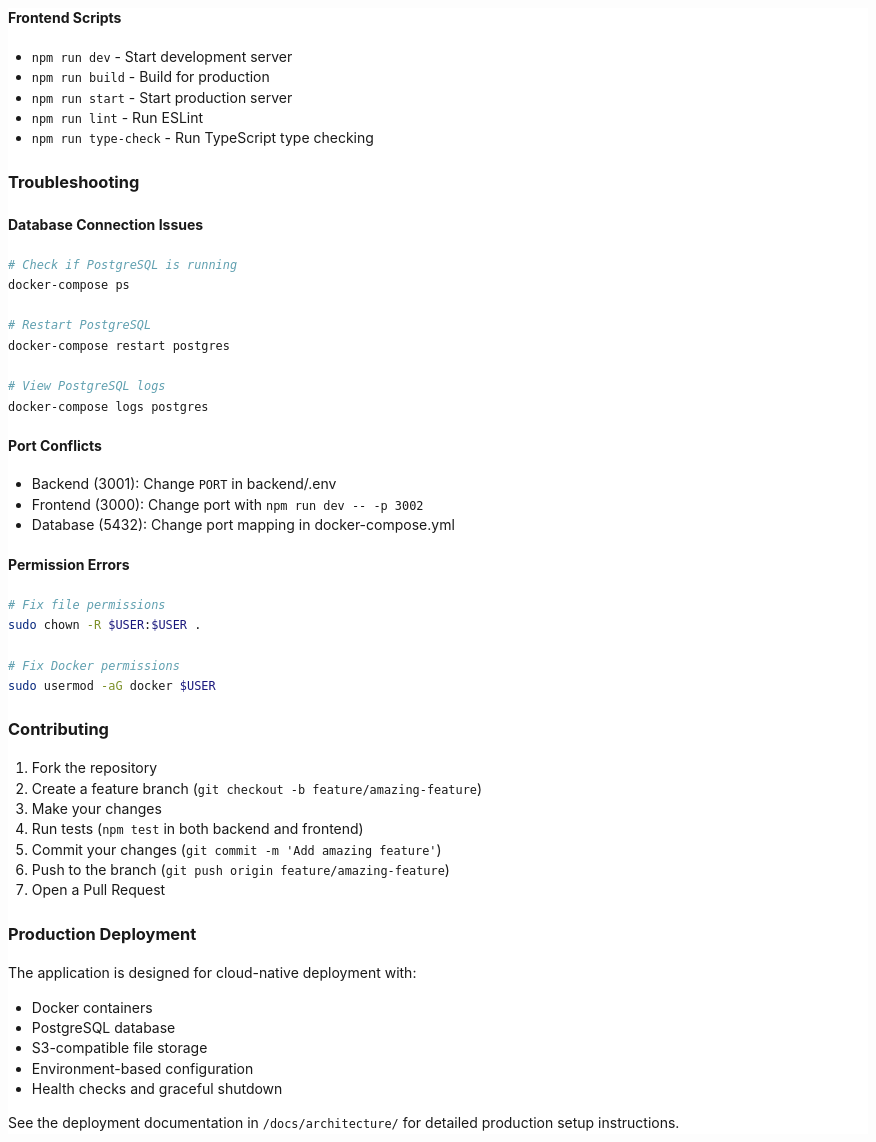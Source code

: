 #### Frontend Scripts
- `npm run dev` - Start development server
- `npm run build` - Build for production
- `npm run start` - Start production server
- `npm run lint` - Run ESLint
- `npm run type-check` - Run TypeScript type checking

### Troubleshooting

#### Database Connection Issues
```bash
# Check if PostgreSQL is running
docker-compose ps

# Restart PostgreSQL
docker-compose restart postgres

# View PostgreSQL logs
docker-compose logs postgres
```

#### Port Conflicts
- Backend (3001): Change `PORT` in backend/.env
- Frontend (3000): Change port with `npm run dev -- -p 3002`
- Database (5432): Change port mapping in docker-compose.yml

#### Permission Errors
```bash
# Fix file permissions
sudo chown -R $USER:$USER .

# Fix Docker permissions
sudo usermod -aG docker $USER
```

### Contributing

1. Fork the repository
2. Create a feature branch (`git checkout -b feature/amazing-feature`)
3. Make your changes
4. Run tests (`npm test` in both backend and frontend)
5. Commit your changes (`git commit -m 'Add amazing feature'`)
6. Push to the branch (`git push origin feature/amazing-feature`)
7. Open a Pull Request

### Production Deployment

The application is designed for cloud-native deployment with:
- Docker containers
- PostgreSQL database
- S3-compatible file storage
- Environment-based configuration
- Health checks and graceful shutdown

See the deployment documentation in `/docs/architecture/` for detailed production setup instructions.
